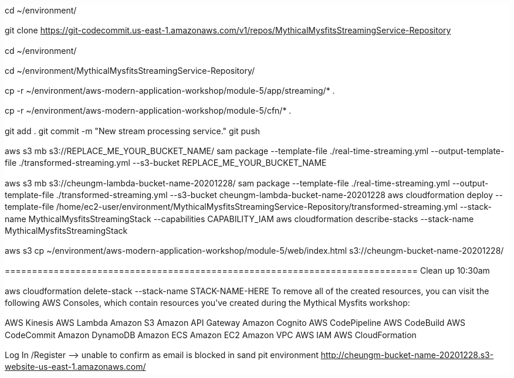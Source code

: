 cd ~/environment/

git clone https://git-codecommit.us-east-1.amazonaws.com/v1/repos/MythicalMysfitsStreamingService-Repository

cd ~/environment/

cd ~/environment/MythicalMysfitsStreamingService-Repository/

cp -r ~/environment/aws-modern-application-workshop/module-5/app/streaming/* .

cp -r ~/environment/aws-modern-application-workshop/module-5/cfn/* .


git add .
git commit -m "New stream processing service."
git push


aws s3 mb s3://REPLACE_ME_YOUR_BUCKET_NAME/
sam package --template-file ./real-time-streaming.yml --output-template-file ./transformed-streaming.yml --s3-bucket REPLACE_ME_YOUR_BUCKET_NAME

aws s3 mb s3://cheungm-lambda-bucket-name-20201228/
sam package --template-file ./real-time-streaming.yml --output-template-file ./transformed-streaming.yml --s3-bucket cheungm-lambda-bucket-name-20201228
aws cloudformation deploy --template-file /home/ec2-user/environment/MythicalMysfitsStreamingService-Repository/transformed-streaming.yml --stack-name MythicalMysfitsStreamingStack --capabilities CAPABILITY_IAM
aws cloudformation describe-stacks --stack-name MythicalMysfitsStreamingStack

aws s3 cp ~/environment/aws-modern-application-workshop/module-5/web/index.html s3://cheungm-bucket-name-20201228/

============================================================================
Clean up  10:30am

aws cloudformation delete-stack --stack-name STACK-NAME-HERE
To remove all of the created resources, you can visit the following AWS Consoles, which contain resources you've created during the Mythical Mysfits workshop:

AWS Kinesis
AWS Lambda
Amazon S3
Amazon API Gateway
Amazon Cognito
AWS CodePipeline
AWS CodeBuild
AWS CodeCommit
Amazon DynamoDB
Amazon ECS
Amazon EC2
Amazon VPC
AWS IAM
AWS CloudFormation


Log In /Register --> unable to confirm as email is blocked in sand pit environment
http://cheungm-bucket-name-20201228.s3-website-us-east-1.amazonaws.com/
